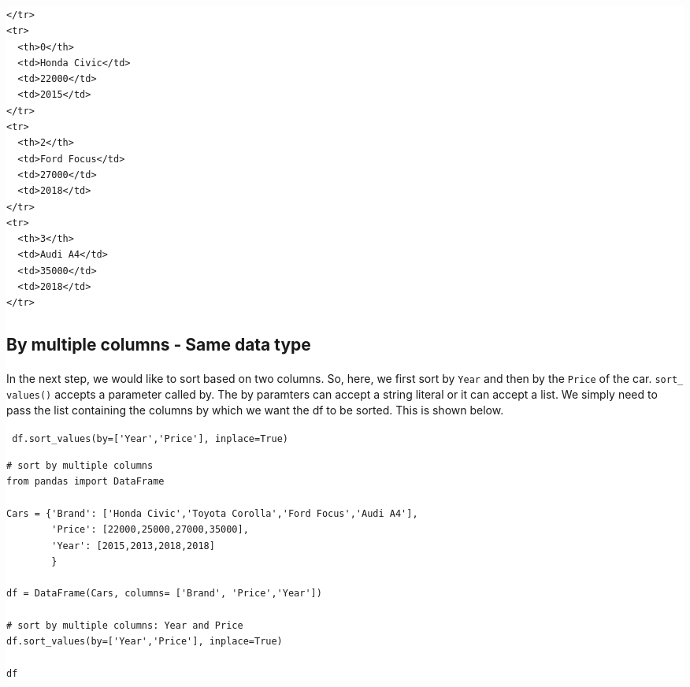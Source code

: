     </tr>
    <tr>
      <th>0</th>
      <td>Honda Civic</td>
      <td>22000</td>
      <td>2015</td>
    </tr>
    <tr>
      <th>2</th>
      <td>Ford Focus</td>
      <td>27000</td>
      <td>2018</td>
    </tr>
    <tr>
      <th>3</th>
      <td>Audi A4</td>
      <td>35000</td>
      <td>2018</td>
    </tr>
  </tbody>
</table>
</div>

## By multiple columns - Same data type
In the next step, we would like to sort based on two columns. So, here, we first sort by `Year` and then by the `Price` of the car. `sort_values()` accepts a parameter called by. The by paramters can accept a string literal or it can accept a list. We simply need to pass the list containing the columns by which we want the df to be sorted. This is shown below.

```
 df.sort_values(by=['Year','Price'], inplace=True)
```


```
# sort by multiple columns
from pandas import DataFrame
 
Cars = {'Brand': ['Honda Civic','Toyota Corolla','Ford Focus','Audi A4'],
        'Price': [22000,25000,27000,35000],
        'Year': [2015,2013,2018,2018]
        }
 
df = DataFrame(Cars, columns= ['Brand', 'Price','Year'])

# sort by multiple columns: Year and Price
df.sort_values(by=['Year','Price'], inplace=True)

df
```



